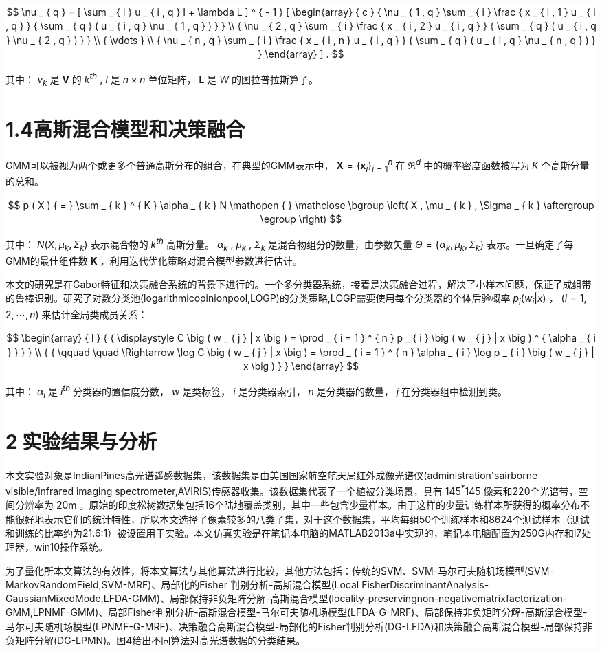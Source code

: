 $$
\nu _ { q } =  [ \sum _ { i } u _ { i , q } I + \lambda L ] ^ { - 1 } [ \begin{array} { c } { \nu _ { 1 , q } \sum _ { i } \frac { x _ { i , 1 } u _ { i , q } } { \sum _ { q } ( u _ { i , q } \nu _ { 1 , q } ) } } \\ { \nu _ { 2 , q } \sum _ { i } \frac { x _ { i , 2 } u _ { i , q } } { \sum _ { q } ( u _ { i , q } \nu _ { 2 , q } ) } } \\ { \vdots } \\ { \nu _ { n , q } \sum _ { i } \frac { x _ { i , n } u _ { i , q } } { \sum _ { q } ( u _ { i , q } \nu _ { n , q } ) } } \end{array} ] .
$$

其中： $\nu _ { k }$ 是 $\boldsymbol { V }$ 的 $k ^ { t h } \ , \ I$ 是 $\scriptstyle n \times n$ 单位矩阵， $\boldsymbol { L }$ 是 $W$ 的图拉普拉斯算子。

# 1.4高斯混合模型和决策融合

GMM可以被视为两个或更多个普通高斯分布的组合，在典型的GMM表示中， $\boldsymbol { X } = \left\{ \boldsymbol { x } _ { i } \right\} _ { i = 1 } ^ { n }$ 在 $\Re ^ { d }$ 中的概率密度函数被写为 $K$ 个高斯分量的总和。

$$
p ( X ) { = } \sum _ { k } ^ { K } \alpha _ { k } N \mathopen { } \mathclose \bgroup \left( X , \mu _ { k } , \Sigma _ { k } \aftergroup \egroup \right) 
$$

其中： $N ( X , \mu _ { k } , \Sigma _ { k } )$ 表示混合物的 $k ^ { t h }$ 高斯分量。 $\alpha _ { k } \mathrm { ~ , ~ } \mu _ { k } \mathrm { ~ , ~ } \Sigma _ { k }$ 是混合物组分的数量，由参数矢量 $\Theta = \left\{ \alpha _ { k } , \mu _ { k } , \Sigma _ { k } \right\}$ 表示。一旦确定了每GMM的最佳组件数 $\boldsymbol { K }$ ，利用迭代优化策略对混合模型参数进行估计。

本文的研究是在Gabor特征和决策融合系统的背景下进行的。一个多分类器系统，接着是决策融合过程，解决了小样本问题，保证了成组带的鲁棒识别。研究了对数分类池(logarithmicopinionpool,LOGP)的分类策略,LOGP需要使用每个分类器的个体后验概率 $p _ { i } \left( w _ { i } \left| x \right. \right)$ ， ${ \bigl ( } i = 1 , 2 , \cdots , n { \bigr ) }$ 来估计全局类成员关系：

$$
\begin{array} { l } { { \displaystyle C \big ( w _ { j } | x \big ) = \prod _ { i = 1 } ^ { n } p _ { i } \big ( w _ { j } | x \big ) ^ { \alpha _ { i } } } } \\ { { \qquad \quad \Rightarrow \log C \big ( w _ { j } | x \big ) = \prod _ { i = 1 } ^ { n } \alpha _ { i } \log p _ { i } \big ( w _ { j } | x \big ) } } \end{array}
$$

其中： $\alpha _ { i }$ 是 $i ^ { t h }$ 分类器的置信度分数， $w$ 是类标签， $i$ 是分类器索引， $n$ 是分类器的数量， $j$ 在分类器组中检测到类。

# 2 实验结果与分析

本文实验对象是IndianPines高光谱遥感数据集，该数据集是由美国国家航空航天局红外成像光谱仪(administration'sairborne visible/infrared imaging spectrometer,AVIRIS)传感器收集。该数据集代表了一个植被分类场景，具有 $1 4 5 ^ { * } 1 4 5$ 像素和220个光谱带，空间分辨率为 $2 0 \mathrm { m }$ 。原始的印度松树数据集包括16个陆地覆盖类别，其中一些包含少量样本。由于这样的少量训练样本所获得的概率分布不能很好地表示它们的统计特性，所以本文选择了像素较多的八类子集，对于这个数据集，平均每组50个训练样本和8624个测试样本（测试和训练的比率约为21.6:1）被设置用于实验。本文仿真实验是在笔记本电脑的MATLAB2013a中实现的，笔记本电脑配置为250G内存和i7处理器，win10操作系统。

为了量化所本文算法的有效性，将本文算法与其他算法进行比较，其他方法包括：传统的SVM、SVM-马尔可夫随机场模型(SVM-MarkovRandomField,SVM-MRF)、局部化的Fisher 判别分析-高斯混合模型(Local FisherDiscriminantAnalysis-GaussianMixedMode,LFDA-GMM)、局部保持非负矩阵分解-高斯混合模型(locality-preservingnon-negativematrixfactorization-GMM,LPNMF-GMM)、局部Fisher判别分析-高斯混合模型-马尔可夫随机场模型(LFDA-G-MRF)、局部保持非负矩阵分解-高斯混合模型-马尔可夫随机场模型(LPNMF-G-MRF)、决策融合高斯混合模型-局部化的Fisher判别分析(DG-LFDA)和决策融合高斯混合模型-局部保持非负矩阵分解(DG-LPMN)。图4给出不同算法对高光谱数据的分类结果。
